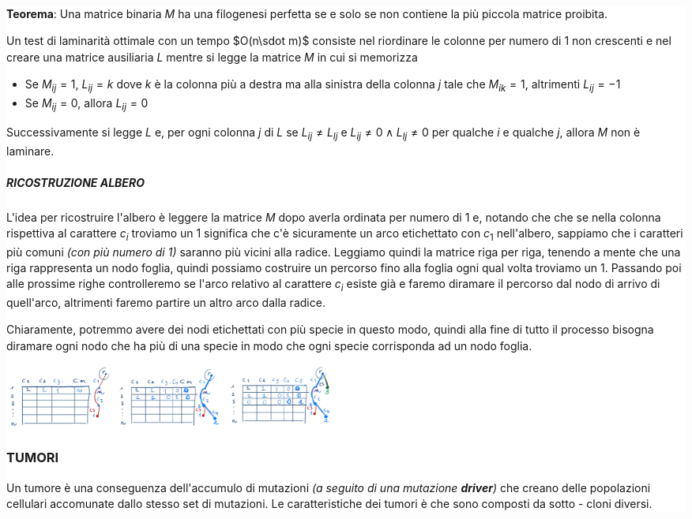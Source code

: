 **Teorema**: Una matrice binaria $M$ ha una filogenesi perfetta se e solo se non contiene la più piccola matrice proibita.

Un test di laminarità ottimale con un tempo $O(n\sdot m)$ consiste nel riordinare le colonne per numero di $1$ non crescenti e nel creare una matrice ausiliaria $L$ mentre si legge la matrice $M$ in cui si memorizza

- Se $M_{ij} = 1$, $L_{ij} = k$ dove $k$ è la colonna più a destra ma alla sinistra della colonna $j$ tale che $M_{ik} = 1$, altrimenti $L_{ij} = -1$
- Se $M_{ij} = 0$, allora $L_{ij} = 0$

Successivamente si legge $L$ e, per ogni colonna $j$ di $L$ se $L_{ij} \neq L_{lj}$ e $L_{ij} \neq 0 \land L_{lj} \neq 0$ per qualche $i$ e qualche $j$, allora $M$ non è laminare.



##### RICOSTRUZIONE ALBERO

L'idea per ricostruire l'albero è leggere la matrice $M$ dopo averla ordinata per numero di $1$ e, notando che che se nella colonna rispettiva al carattere $c_i$ troviamo un $1$ significa che c'è sicuramente un arco etichettato con $c_1$ nell'albero, sappiamo che i caratteri più comuni *(con più numero di $1$)* saranno più vicini alla radice.
Leggiamo quindi la matrice riga per riga, tenendo a mente che una riga rappresenta un nodo foglia, quindi possiamo costruire un percorso fino alla foglia ogni qual volta troviamo un $1$.
Passando poi alle prossime righe controlleremo se l'arco relativo al carattere $c_i$ esiste già e faremo diramare il percorso dal nodo di arrivo di quell'arco, altrimenti faremo partire un altro arco dalla radice.

Chiaramente, potremmo avere dei nodi etichettati con più specie in questo modo, quindi alla fine di tutto il processo bisogna diramare ogni nodo che ha più di una specie in modo che ogni specie corrisponda ad un nodo foglia.

<img src=".\img\esempioCostruzione.png" style="zoom:40%;" />

<div style="page-break-after: always;"></div>

### TUMORI

Un tumore è una conseguenza dell'accumulo di mutazioni *(a seguito di una mutazione **driver**)* che creano delle popolazioni cellulari accomunate dallo stesso set di mutazioni. Le caratteristiche dei tumori è che sono composti da sotto - cloni diversi.
